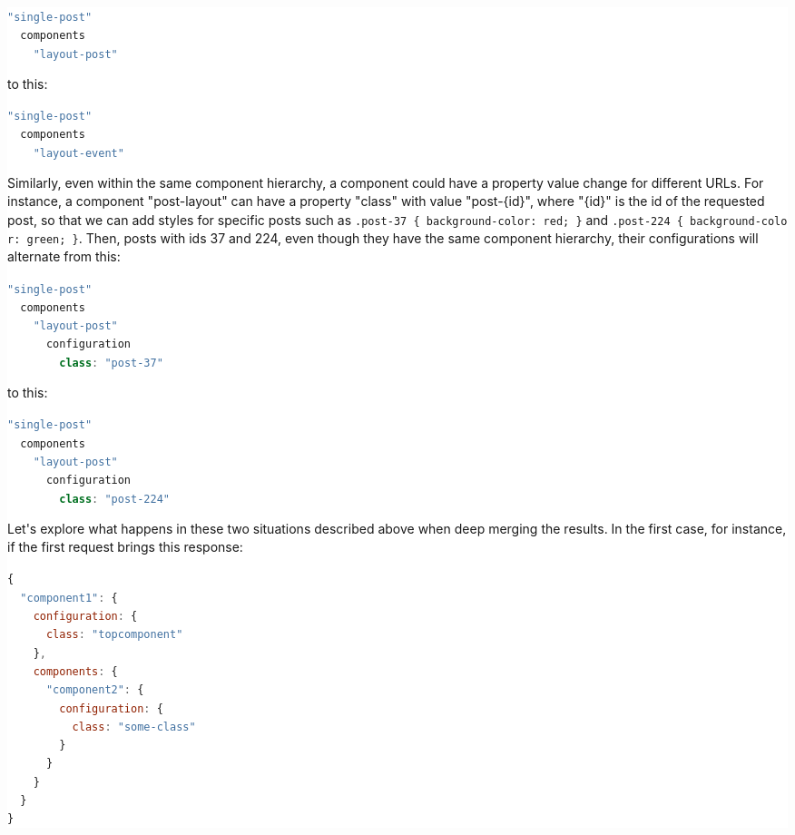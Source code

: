 ```javascript
"single-post"
  components
    "layout-post"
```

to this:

```javascript
"single-post"
  components
    "layout-event"
```

Similarly, even within the same component hierarchy, a component could have a property value change for different URLs. For instance, a component "post-layout" can have a property "class" with value "post-{id}", where "{id}" is the id of the requested post, so that we can add styles for specific posts such as `.post-37 { background-color: red; }` and `.post-224 { background-color: green; }`. Then, posts with ids 37 and 224, even though they have the same component hierarchy, their configurations will alternate from this:

```javascript
"single-post"
  components
    "layout-post"
      configuration
        class: "post-37"
```

to this:

```javascript
"single-post"
  components
    "layout-post"
      configuration
        class: "post-224"
```

Let's explore what happens in these two situations described above when deep merging the results. In the first case, for instance, if the first request brings this response:

```javascript
{
  "component1": {
    configuration: {
      class: "topcomponent"
    },
    components: {
      "component2": {
        configuration: {
          class: "some-class"
        }
      }
    }
  }
}
```
